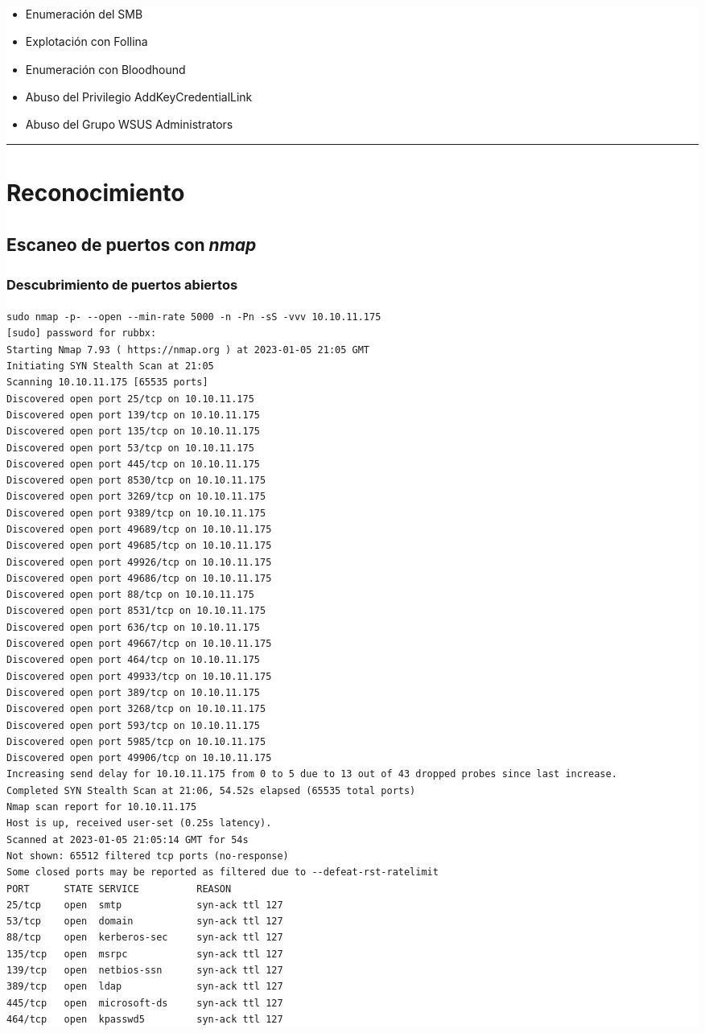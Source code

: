 * Enumeración del SMB

* Explotación con Follina

* Enumeración con Bloodhound

* Abuso del Privilegio AddKeyCredentialLink

* Abuso del Grupo WSUS Administrators

***

# Reconocimiento

## Escaneo de puertos con *nmap*

### Descubrimiento de puertos abiertos

```null
sudo nmap -p- --open --min-rate 5000 -n -Pn -sS -vvv 10.10.11.175
[sudo] password for rubbx: 
Starting Nmap 7.93 ( https://nmap.org ) at 2023-01-05 21:05 GMT
Initiating SYN Stealth Scan at 21:05
Scanning 10.10.11.175 [65535 ports]
Discovered open port 25/tcp on 10.10.11.175
Discovered open port 139/tcp on 10.10.11.175
Discovered open port 135/tcp on 10.10.11.175
Discovered open port 53/tcp on 10.10.11.175
Discovered open port 445/tcp on 10.10.11.175
Discovered open port 8530/tcp on 10.10.11.175
Discovered open port 3269/tcp on 10.10.11.175
Discovered open port 9389/tcp on 10.10.11.175
Discovered open port 49689/tcp on 10.10.11.175
Discovered open port 49685/tcp on 10.10.11.175
Discovered open port 49926/tcp on 10.10.11.175
Discovered open port 49686/tcp on 10.10.11.175
Discovered open port 88/tcp on 10.10.11.175
Discovered open port 8531/tcp on 10.10.11.175
Discovered open port 636/tcp on 10.10.11.175
Discovered open port 49667/tcp on 10.10.11.175
Discovered open port 464/tcp on 10.10.11.175
Discovered open port 49933/tcp on 10.10.11.175
Discovered open port 389/tcp on 10.10.11.175
Discovered open port 3268/tcp on 10.10.11.175
Discovered open port 593/tcp on 10.10.11.175
Discovered open port 5985/tcp on 10.10.11.175
Discovered open port 49906/tcp on 10.10.11.175
Increasing send delay for 10.10.11.175 from 0 to 5 due to 13 out of 43 dropped probes since last increase.
Completed SYN Stealth Scan at 21:06, 54.52s elapsed (65535 total ports)
Nmap scan report for 10.10.11.175
Host is up, received user-set (0.25s latency).
Scanned at 2023-01-05 21:05:14 GMT for 54s
Not shown: 65512 filtered tcp ports (no-response)
Some closed ports may be reported as filtered due to --defeat-rst-ratelimit
PORT      STATE SERVICE          REASON
25/tcp    open  smtp             syn-ack ttl 127
53/tcp    open  domain           syn-ack ttl 127
88/tcp    open  kerberos-sec     syn-ack ttl 127
135/tcp   open  msrpc            syn-ack ttl 127
139/tcp   open  netbios-ssn      syn-ack ttl 127
389/tcp   open  ldap             syn-ack ttl 127
445/tcp   open  microsoft-ds     syn-ack ttl 127
464/tcp   open  kpasswd5         syn-ack ttl 127
```